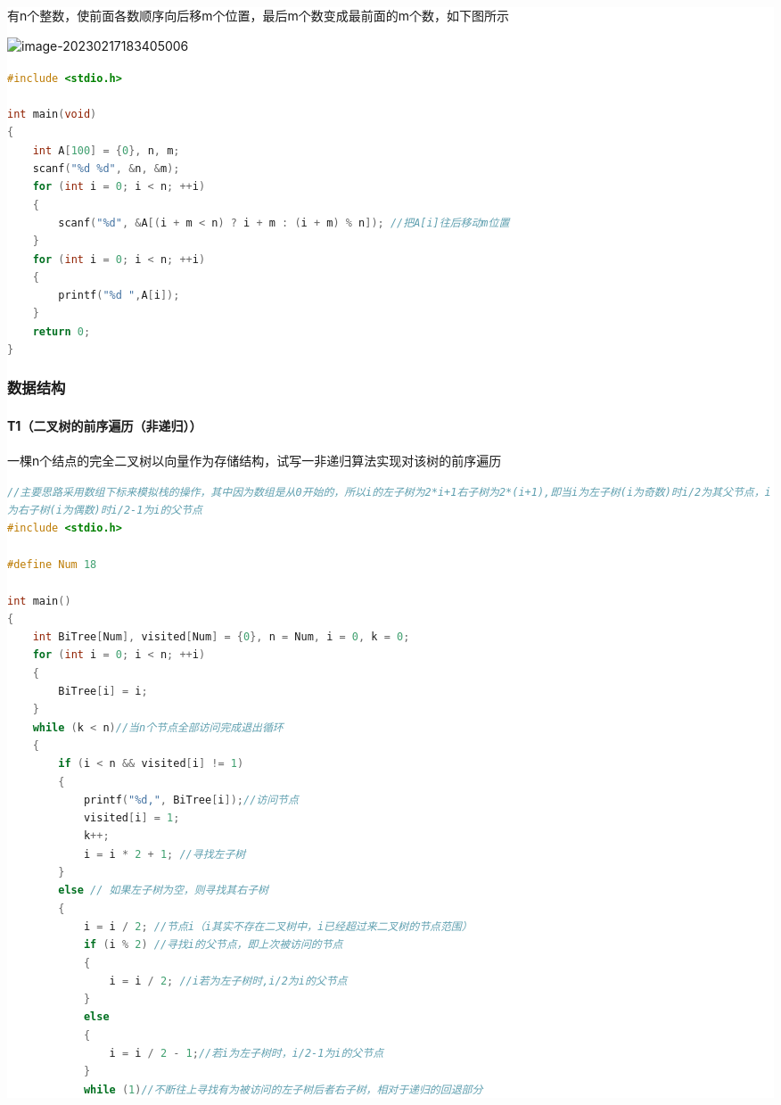 有n个整数，使前面各数顺序向后移m个位置，最后m个数变成最前面的m个数，如下图所示

![image-20230217183405006](https://gowi-picgo.oss-cn-shenzhen.aliyuncs.com/202302171834742.png)

```c
#include <stdio.h>

int main(void)
{
	int A[100] = {0}, n, m;
	scanf("%d %d", &n, &m);
	for (int i = 0; i < n; ++i)
	{
		scanf("%d", &A[(i + m < n) ? i + m : (i + m) % n]); //把A[i]往后移动m位置
	}
	for (int i = 0; i < n; ++i)
	{
		printf("%d ",A[i]);
	}
	return 0;
}

```

### 数据结构

#### T1（二叉树的前序遍历（非递归））

一棵n个结点的完全二叉树以向量作为存储结构，试写一非递归算法实现对该树的前序遍历

```c
//主要思路采用数组下标来模拟栈的操作，其中因为数组是从0开始的，所以i的左子树为2*i+1右子树为2*(i+1),即当i为左子树(i为奇数)时i/2为其父节点，i为右子树(i为偶数)时i/2-1为i的父节点
#include <stdio.h>

#define Num 18

int main()
{
	int BiTree[Num], visited[Num] = {0}, n = Num, i = 0, k = 0;
	for (int i = 0; i < n; ++i)
	{
		BiTree[i] = i;
	}
	while (k < n)//当n个节点全部访问完成退出循环
	{
		if (i < n && visited[i] != 1)
		{
			printf("%d,", BiTree[i]);//访问节点
			visited[i] = 1;
			k++;
			i = i * 2 + 1; //寻找左子树
		}
		else // 如果左子树为空，则寻找其右子树
		{
			i = i / 2; //节点i（i其实不存在二叉树中，i已经超过来二叉树的节点范围）
			if (i % 2) //寻找i的父节点，即上次被访问的节点
			{
				i = i / 2; //i若为左子树时,i/2为i的父节点
			}
			else
			{
				i = i / 2 - 1;//若i为左子树时，i/2-1为i的父节点
			}
			while (1)//不断往上寻找有为被访问的左子树后者右子树，相对于递归的回退部分
```